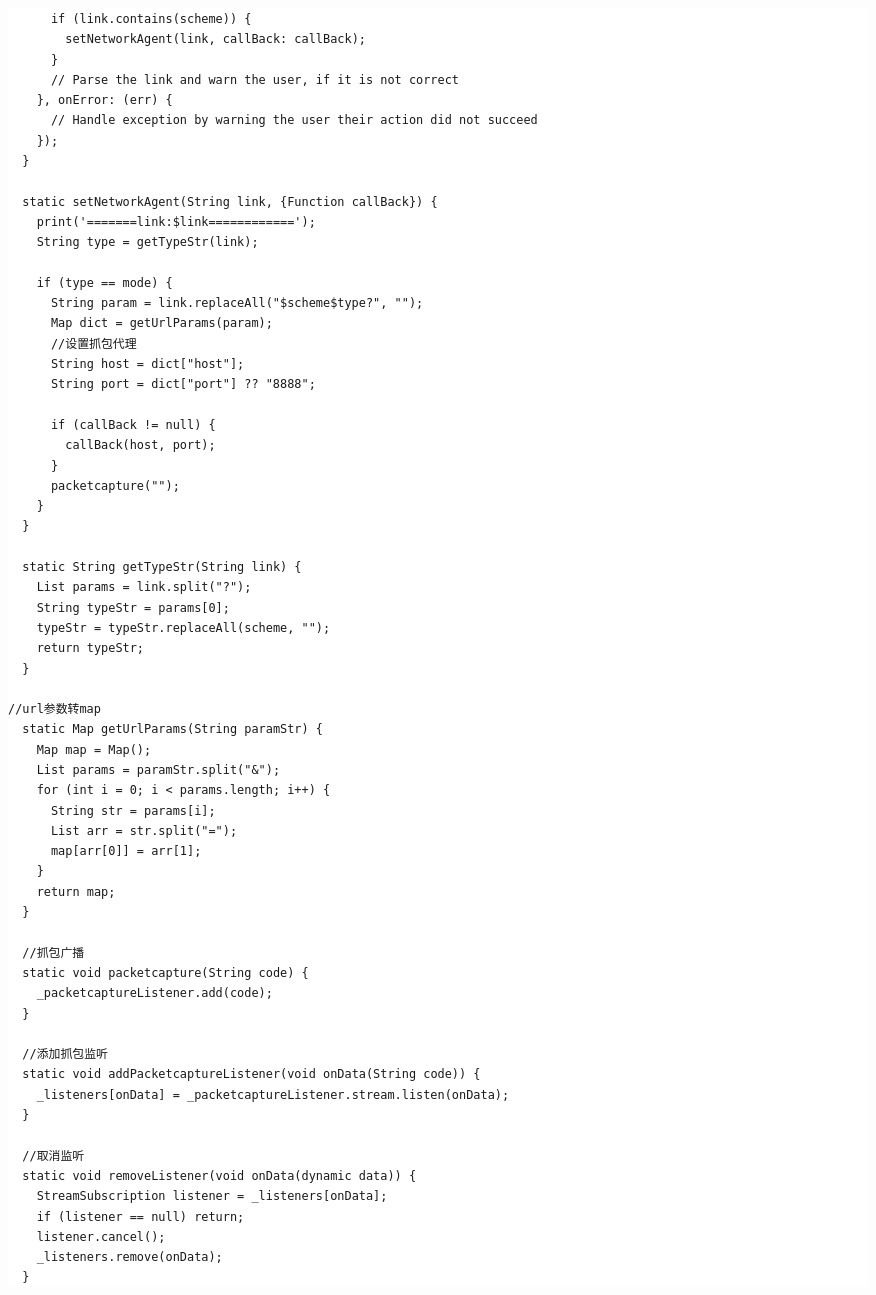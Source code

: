 ```
      if (link.contains(scheme)) {
        setNetworkAgent(link, callBack: callBack);
      }
      // Parse the link and warn the user, if it is not correct
    }, onError: (err) {
      // Handle exception by warning the user their action did not succeed
    });
  }

  static setNetworkAgent(String link, {Function callBack}) {
    print('=======link:$link============');
    String type = getTypeStr(link);

    if (type == mode) {
      String param = link.replaceAll("$scheme$type?", "");
      Map dict = getUrlParams(param);
      //设置抓包代理
      String host = dict["host"];
      String port = dict["port"] ?? "8888";

      if (callBack != null) {
        callBack(host, port);
      }
      packetcapture("");
    }
  }

  static String getTypeStr(String link) {
    List params = link.split("?");
    String typeStr = params[0];
    typeStr = typeStr.replaceAll(scheme, "");
    return typeStr;
  }

//url参数转map
  static Map getUrlParams(String paramStr) {
    Map map = Map();
    List params = paramStr.split("&");
    for (int i = 0; i < params.length; i++) {
      String str = params[i];
      List arr = str.split("=");
      map[arr[0]] = arr[1];
    }
    return map;
  }

  //抓包广播
  static void packetcapture(String code) {
    _packetcaptureListener.add(code);
  }

  //添加抓包监听
  static void addPacketcaptureListener(void onData(String code)) {
    _listeners[onData] = _packetcaptureListener.stream.listen(onData);
  }

  //取消监听
  static void removeListener(void onData(dynamic data)) {
    StreamSubscription listener = _listeners[onData];
    if (listener == null) return;
    listener.cancel();
    _listeners.remove(onData);
  }
```